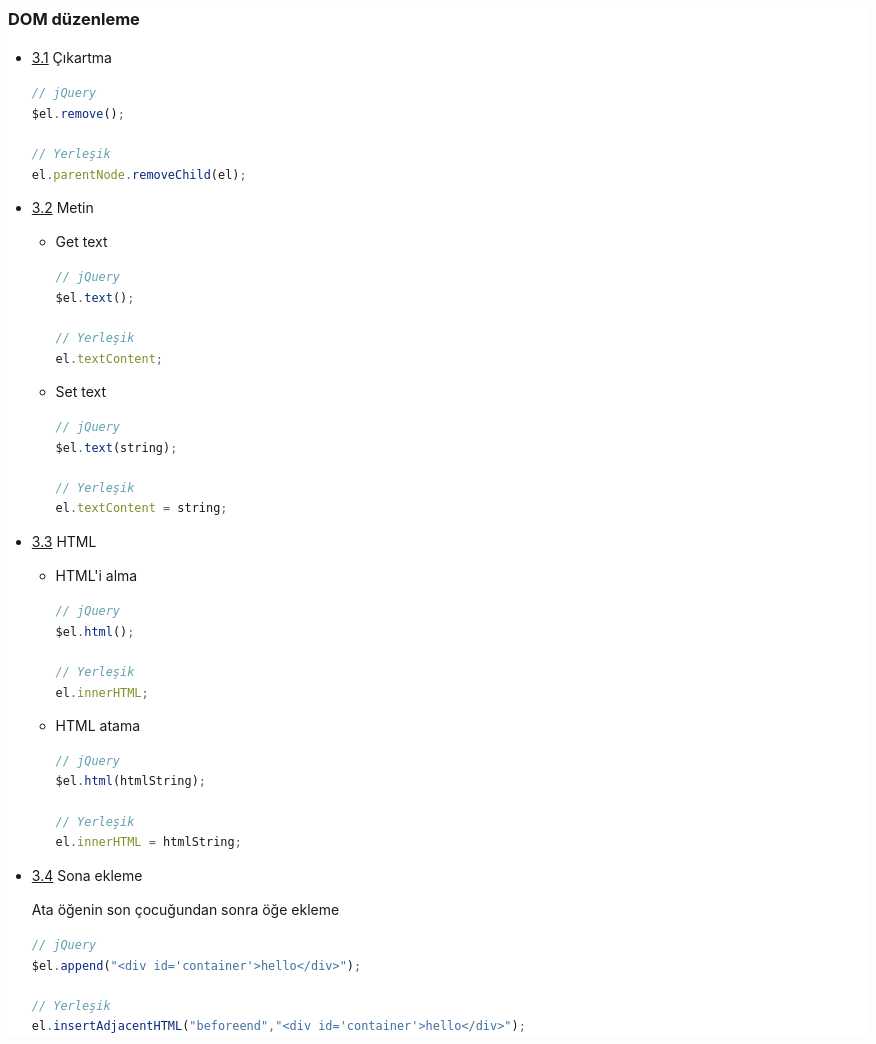 ### DOM düzenleme

* [3.1](readme-tr.md#3.1)  Çıkartma

  ```javascript
  // jQuery
  $el.remove();

  // Yerleşik
  el.parentNode.removeChild(el);
  ```

* [3.2](readme-tr.md#3.2)  Metin
  * Get text

    ```javascript
    // jQuery
    $el.text();

    // Yerleşik
    el.textContent;
    ```

  * Set text

    ```javascript
    // jQuery
    $el.text(string);

    // Yerleşik
    el.textContent = string;
    ```
* [3.3](readme-tr.md#3.3)  HTML
  * HTML'i alma

    ```javascript
    // jQuery
    $el.html();

    // Yerleşik
    el.innerHTML;
    ```

  * HTML atama

    ```javascript
    // jQuery
    $el.html(htmlString);

    // Yerleşik
    el.innerHTML = htmlString;
    ```
* [3.4](readme-tr.md#3.4)  Sona ekleme

  Ata öğenin son çocuğundan sonra öğe ekleme

  ```javascript
  // jQuery
  $el.append("<div id='container'>hello</div>");

  // Yerleşik
  el.insertAdjacentHTML("beforeend","<div id='container'>hello</div>");
  ```
